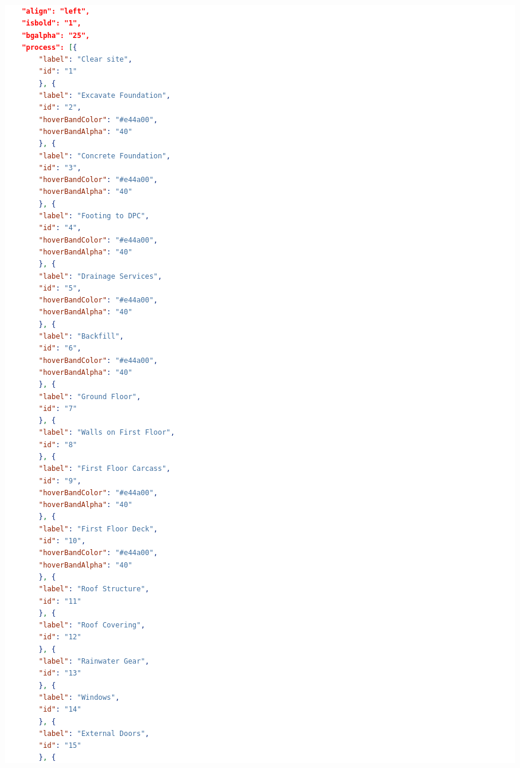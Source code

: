 ```json
    "align": "left",
    "isbold": "1",
    "bgalpha": "25",
    "process": [{
        "label": "Clear site",
        "id": "1"
        }, {
        "label": "Excavate Foundation",
        "id": "2",
        "hoverBandColor": "#e44a00",
        "hoverBandAlpha": "40"
        }, {
        "label": "Concrete Foundation",
        "id": "3",
        "hoverBandColor": "#e44a00",
        "hoverBandAlpha": "40"
        }, {
        "label": "Footing to DPC",
        "id": "4",
        "hoverBandColor": "#e44a00",
        "hoverBandAlpha": "40"
        }, {
        "label": "Drainage Services",
        "id": "5",
        "hoverBandColor": "#e44a00",
        "hoverBandAlpha": "40"
        }, {
        "label": "Backfill",
        "id": "6",
        "hoverBandColor": "#e44a00",
        "hoverBandAlpha": "40"
        }, {
        "label": "Ground Floor",
        "id": "7"
        }, {
        "label": "Walls on First Floor",
        "id": "8"
        }, {
        "label": "First Floor Carcass",
        "id": "9",
        "hoverBandColor": "#e44a00",
        "hoverBandAlpha": "40"
        }, {
        "label": "First Floor Deck",
        "id": "10",
        "hoverBandColor": "#e44a00",
        "hoverBandAlpha": "40"
        }, {
        "label": "Roof Structure",
        "id": "11"
        }, {
        "label": "Roof Covering",
        "id": "12"
        }, {
        "label": "Rainwater Gear",
        "id": "13"
        }, {
        "label": "Windows",
        "id": "14"
        }, {
        "label": "External Doors",
        "id": "15"
        }, {
```